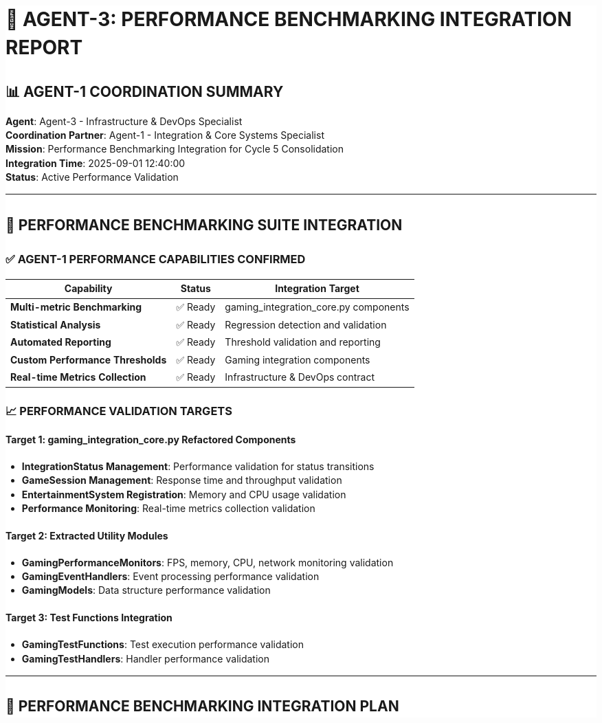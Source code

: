 # 🚀 AGENT-3: PERFORMANCE BENCHMARKING INTEGRATION REPORT

## 📊 **AGENT-1 COORDINATION SUMMARY**

**Agent**: Agent-3 - Infrastructure & DevOps Specialist  
**Coordination Partner**: Agent-1 - Integration & Core Systems Specialist  
**Mission**: Performance Benchmarking Integration for Cycle 5 Consolidation  
**Integration Time**: 2025-09-01 12:40:00  
**Status**: Active Performance Validation

---

## 🎯 **PERFORMANCE BENCHMARKING SUITE INTEGRATION**

### **✅ AGENT-1 PERFORMANCE CAPABILITIES CONFIRMED**

| Capability | Status | Integration Target |
|------------|--------|-------------------|
| **Multi-metric Benchmarking** | ✅ Ready | gaming_integration_core.py components |
| **Statistical Analysis** | ✅ Ready | Regression detection and validation |
| **Automated Reporting** | ✅ Ready | Threshold validation and reporting |
| **Custom Performance Thresholds** | ✅ Ready | Gaming integration components |
| **Real-time Metrics Collection** | ✅ Ready | Infrastructure & DevOps contract |

### **📈 PERFORMANCE VALIDATION TARGETS**

#### **Target 1: gaming_integration_core.py Refactored Components**
- **IntegrationStatus Management**: Performance validation for status transitions
- **GameSession Management**: Response time and throughput validation
- **EntertainmentSystem Registration**: Memory and CPU usage validation
- **Performance Monitoring**: Real-time metrics collection validation

#### **Target 2: Extracted Utility Modules**
- **GamingPerformanceMonitors**: FPS, memory, CPU, network monitoring validation
- **GamingEventHandlers**: Event processing performance validation
- **GamingModels**: Data structure performance validation

#### **Target 3: Test Functions Integration**
- **GamingTestFunctions**: Test execution performance validation
- **GamingTestHandlers**: Handler performance validation

---

## 🔧 **PERFORMANCE BENCHMARKING INTEGRATION PLAN**
